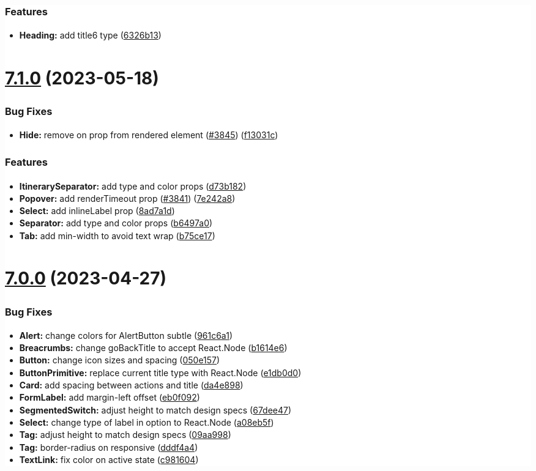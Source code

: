 
### Features

* **Heading:** add title6 type ([6326b13](https://github.com/kiwicom/orbit/commit/6326b13665a945e712fe5a37de8c0f81503c69dd))





# [7.1.0](https://github.com/kiwicom/orbit/compare/@kiwicom/orbit-components@7.0.0...@kiwicom/orbit-components@7.1.0) (2023-05-18)


### Bug Fixes

* **Hide:** remove on prop from rendered element ([#3845](https://github.com/kiwicom/orbit/issues/3845)) ([f13031c](https://github.com/kiwicom/orbit/commit/f13031c67c28177c8475737d036ceeca792ba7be))


### Features

* **ItinerarySeparator:** add type and color props ([d73b182](https://github.com/kiwicom/orbit/commit/d73b182432714231510d25040074496cbf2c9b7c))
* **Popover:** add renderTimeout prop ([#3841](https://github.com/kiwicom/orbit/issues/3841)) ([7e242a8](https://github.com/kiwicom/orbit/commit/7e242a8ad91fba37b16b6ea7a73ec9c16f299615))
* **Select:** add inlineLabel prop ([8ad7a1d](https://github.com/kiwicom/orbit/commit/8ad7a1deffdd3ef61ba965d2af4b2dbf4d615f15))
* **Separator:** add type and color props ([b6497a0](https://github.com/kiwicom/orbit/commit/b6497a038d80306985439c0fb96f0bdc2272e8e3))
* **Tab:** add min-width to avoid text wrap ([b75ce17](https://github.com/kiwicom/orbit/commit/b75ce177c037f574e57fe4f88168e70157498f18))





# [7.0.0](https://github.com/kiwicom/orbit/compare/@kiwicom/orbit-components@6.4.0...@kiwicom/orbit-components@7.0.0) (2023-04-27)


### Bug Fixes

* **Alert:** change colors for AlertButton subtle ([961c6a1](https://github.com/kiwicom/orbit/commit/961c6a1c6c364c42b3264da88c5f585e8ba382f9))
* **Breacrumbs:** change goBackTitle to accept React.Node ([b1614e6](https://github.com/kiwicom/orbit/commit/b1614e6ff34ee34107d3f3e3cfd504f51c1c8cf2))
* **Button:** change icon sizes and spacing ([050e157](https://github.com/kiwicom/orbit/commit/050e1572b0b3c93a655d9693480302eedc2a4efb))
* **ButtonPrimitive:** replace current title type with React.Node ([e1db0d0](https://github.com/kiwicom/orbit/commit/e1db0d04891ad72dca4f788868a46f8c192e3e2e))
* **Card:** add spacing between actions and title ([da4e898](https://github.com/kiwicom/orbit/commit/da4e8984a3479cefaa3d0100a38b370bcd0617ea))
* **FormLabel:** add margin-left offset ([eb0f092](https://github.com/kiwicom/orbit/commit/eb0f0924dfc8ae1bc0c7a602d7f6efffd0a7a67c))
* **SegmentedSwitch:** adjust height to match design specs ([67dee47](https://github.com/kiwicom/orbit/commit/67dee478afebeef681dc9f12229b650ca12fca82))
* **Select:** change type of label in option to React.Node ([a08eb5f](https://github.com/kiwicom/orbit/commit/a08eb5f3973fee3b84bf05f80a7b22661a463a23))
* **Tag:** adjust height to match design specs ([09aa998](https://github.com/kiwicom/orbit/commit/09aa998eb207f728d8ed53873e6bbea7417ac687))
* **Tag:** border-radius on responsive ([dddf4a4](https://github.com/kiwicom/orbit/commit/dddf4a440d8ddbbafa0b71fbcd87982aaeca6906))
* **TextLink:** fix color on active state ([c981604](https://github.com/kiwicom/orbit/commit/c98160403c51f00e4021c316c66a0c32f92d1ce2))